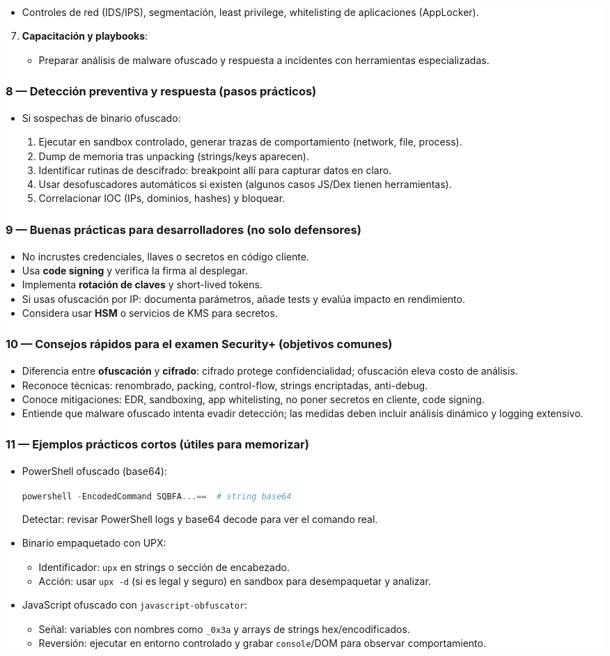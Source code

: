    - Controles de red (IDS/IPS), segmentación, least privilege, whitelisting de aplicaciones (AppLocker).

7. **Capacitación y playbooks**:

   - Preparar análisis de malware ofuscado y respuesta a incidentes con herramientas especializadas.

### 8 — Detección preventiva y respuesta (pasos prácticos)

- Si sospechas de binario ofuscado:

  1. Ejecutar en sandbox controlado, generar trazas de comportamiento (network, file, process).
  2. Dump de memoria tras unpacking (strings/keys aparecen).
  3. Identificar rutinas de descifrado: breakpoint allí para capturar datos en claro.
  4. Usar desofuscadores automáticos si existen (algunos casos JS/Dex tienen herramientas).
  5. Correlacionar IOC (IPs, dominios, hashes) y bloquear.

### 9 — Buenas prácticas para desarrolladores (no solo defensores)

- No incrustes credenciales, llaves o secretos en código cliente.
- Usa **code signing** y verifica la firma al desplegar.
- Implementa **rotación de claves** y short-lived tokens.
- Si usas ofuscación por IP: documenta parámetros, añade tests y evalúa impacto en rendimiento.
- Considera usar **HSM** o servicios de KMS para secretos.

### 10 — Consejos rápidos para el examen Security+ (objetivos comunes)

- Diferencia entre **ofuscación** y **cifrado**: cifrado protege confidencialidad; ofuscación eleva costo de análisis.
- Reconoce técnicas: renombrado, packing, control-flow, strings encriptadas, anti-debug.
- Conoce mitigaciones: EDR, sandboxing, app whitelisting, no poner secretos en cliente, code signing.
- Entiende que malware ofuscado intenta evadir detección; las medidas deben incluir análisis dinámico y logging extensivo.

### 11 — Ejemplos prácticos cortos (útiles para memorizar)

- PowerShell ofuscado (base64):

  ```powershell
  powershell -EncodedCommand SQBFA...==  # string base64
  ```

  Detectar: revisar PowerShell logs y base64 decode para ver el comando real.

- Binario empaquetado con UPX:

  - Identificador: `upx` en strings o sección de encabezado.
  - Acción: usar `upx -d` (si es legal y seguro) en sandbox para desempaquetar y analizar.

- JavaScript ofuscado con `javascript-obfuscator`:

  - Señal: variables con nombres como `_0x3a` y arrays de strings hex/encodificados.
  - Reversión: ejecutar en entorno controlado y grabar `console`/DOM para observar comportamiento.
